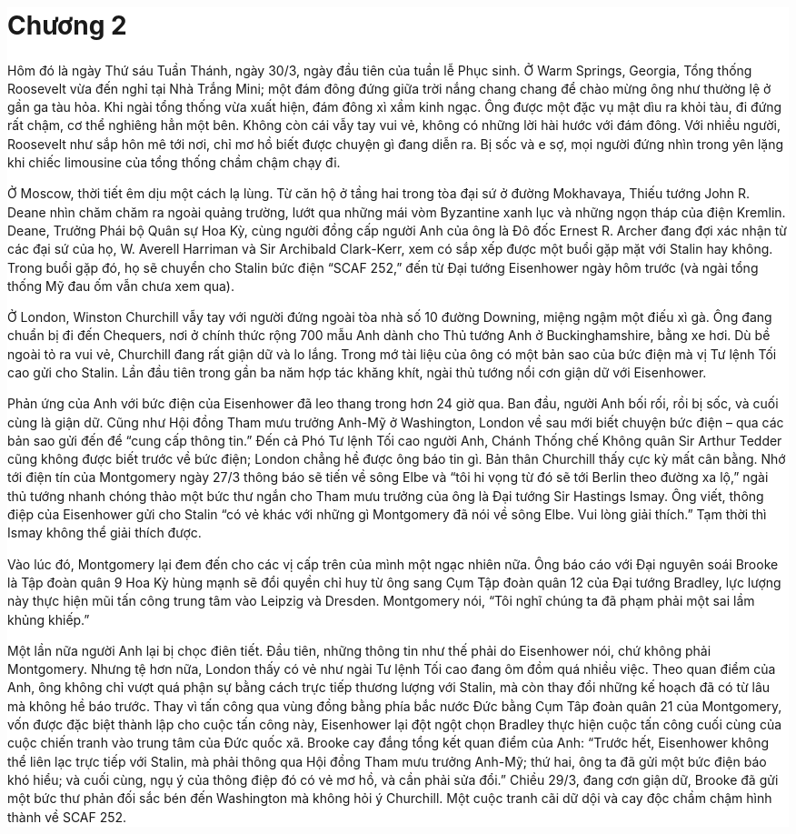 # Chương 2

Hôm đó là ngày Thứ sáu Tuần Thánh, ngày 30/3, ngày đầu tiên của tuần lễ Phục sinh. Ở Warm Springs, Georgia, Tổng thống Roosevelt vừa đến nghỉ tại Nhà Trắng Mini; một đám đông đứng giữa trời nắng chang chang để chào mừng ông như thường lệ ở gần ga tàu hỏa. Khi ngài tổng thống vừa xuất hiện, đám đông xì xầm kinh ngạc. Ông được một đặc vụ mật dìu ra khỏi tàu, đi đứng rất chậm, cơ thể nghiêng hẳn một bên. Không còn cái vẫy tay vui vẻ, không có những lời hài hước với đám đông. Với nhiều người, Roosevelt như sắp hôn mê tới nơi, chỉ mơ hồ biết được chuyện gì đang diễn ra. Bị sốc và e sợ, mọi người đứng nhìn trong yên lặng khi chiếc limousine của tổng thống chầm chậm chạy đi.

Ở Moscow, thời tiết êm dịu một cách lạ lùng. Từ căn hộ ở tầng hai trong tòa đại sứ ở đường Mokhavaya, Thiếu tướng John R. Deane nhìn chăm chăm ra ngoài quảng trường, lướt qua những mái vòm Byzantine xanh lục và những ngọn tháp của điện Kremlin. Deane, Trưởng Phái bộ Quân sự Hoa Kỳ, cùng người đồng cấp người Anh của ông là Đô đốc Ernest R. Archer đang đợi xác nhận từ các đại sứ của họ, W. Averell Harriman và Sir Archibald Clark-Kerr, xem có sắp xếp được một buổi gặp mặt với Stalin hay không. Trong buổi gặp đó, họ sẽ chuyển cho Stalin bức điện “SCAF 252,” đến từ Đại tướng Eisenhower ngày hôm trước (và ngài tổng thống Mỹ đau ốm vẫn chưa xem qua).

Ở London, Winston Churchill vẫy tay với người đứng ngoài tòa nhà số 10 đường Downing, miệng ngậm một điếu xì gà. Ông đang chuẩn bị đi đến Chequers, nơi ở chính thức rộng 700 mẫu Anh dành cho Thủ tướng Anh ở Buckinghamshire, bằng xe hơi. Dù bề ngoài tỏ ra vui vẻ, Churchill đang rất giận dữ và lo lắng. Trong mớ tài liệu của ông có một bản sao của bức điện mà vị Tư lệnh Tối cao gửi cho Stalin. Lần đầu tiên trong gần ba năm hợp tác khăng khít, ngài thủ tướng nổi cơn giận dữ với Eisenhower.

Phản ứng của Anh với bức điện của Eisenhower đã leo thang trong hơn 24 giờ qua. Ban đầu, người Anh bối rối, rồi bị sốc, và cuối cùng là giận dữ. Cũng như Hội đồng Tham mưu trưởng Anh-Mỹ ở Washington, London về sau mới biết chuyện bức điện – qua các bản sao gửi đến để “cung cấp thông tin.” Đến cả Phó Tư lệnh Tối cao người Anh, Chánh Thống chế Không quân Sir Arthur Tedder cũng không được biết trước về bức điện; London chẳng hề được ông báo tin gì. Bản thân Churchill thấy cực kỳ mất cân bằng. Nhớ tới điện tín của Montgomery ngày 27/3 thông báo sẽ tiến về sông Elbe và “tôi hi vọng từ đó sẽ tới Berlin theo đường xa lộ,” ngài thủ tướng nhanh chóng thảo một bức thư ngắn cho Tham mưu trưởng của ông là Đại tướng Sir Hastings Ismay. Ông viết, thông điệp của Eisenhower gửi cho Stalin “có vẻ khác với những gì Montgomery đã nói về sông Elbe. Vui lòng giải thích.” Tạm thời thì Ismay không thể giải thích được.

Vào lúc đó, Montgomery lại đem đến cho các vị cấp trên của mình một ngạc nhiên nữa. Ông báo cáo với Đại nguyên soái Brooke là Tập đoàn quân 9 Hoa Kỳ hùng mạnh sẽ đổi quyền chỉ huy từ ông sang Cụm Tập đoàn quân 12 của Đại tướng Bradley, lực lượng này thực hiện mũi tấn công trung tâm vào Leipzig và Dresden. Montgomery nói, “Tôi nghĩ chúng ta đã phạm phải một sai lầm khủng khiếp.”

Một lần nữa người Anh lại bị chọc điên tiết. Đầu tiên, những thông tin như thế phải do Eisenhower nói, chứ không phải Montgomery. Nhưng tệ hơn nữa, London thấy có vẻ như ngài Tư lệnh Tối cao đang ôm đồm quá nhiều việc. Theo quan điểm của Anh, ông không chỉ vượt quá phận sự bằng cách trực tiếp thương lượng với Stalin, mà còn thay đổi những kế hoạch đã có từ lâu mà không hề báo trước. Thay vì tấn công qua vùng đồng bằng phía bắc nước Đức bằng Cụm Tâp đoàn quân 21 của Montgomery, vốn được đặc biệt thành lập cho cuộc tấn công này, Eisenhower lại đột ngột chọn Bradley thực hiện cuộc tấn công cuối cùng của cuộc chiến tranh vào trung tâm của Đức quốc xã. Brooke cay đắng tổng kết quan điểm của Anh: “Trước hết, Eisenhower không thể liên lạc trực tiếp với Stalin, mà phải thông qua Hội đồng Tham mưu trưởng Anh-Mỹ; thứ hai, ông ta đã gửi một bức điện báo khó hiểu; và cuối cùng, ngụ ý của thông điệp đó có vẻ mơ hồ, và cần phải sửa đổi.” Chiều 29/3, đang cơn giận dữ, Brooke đã gửi một bức thư phản đối sắc bén đến Washington mà không hỏi ý Churchill. Một cuộc tranh cãi dữ dội và cay độc chầm chậm hình thành về SCAF 252.
